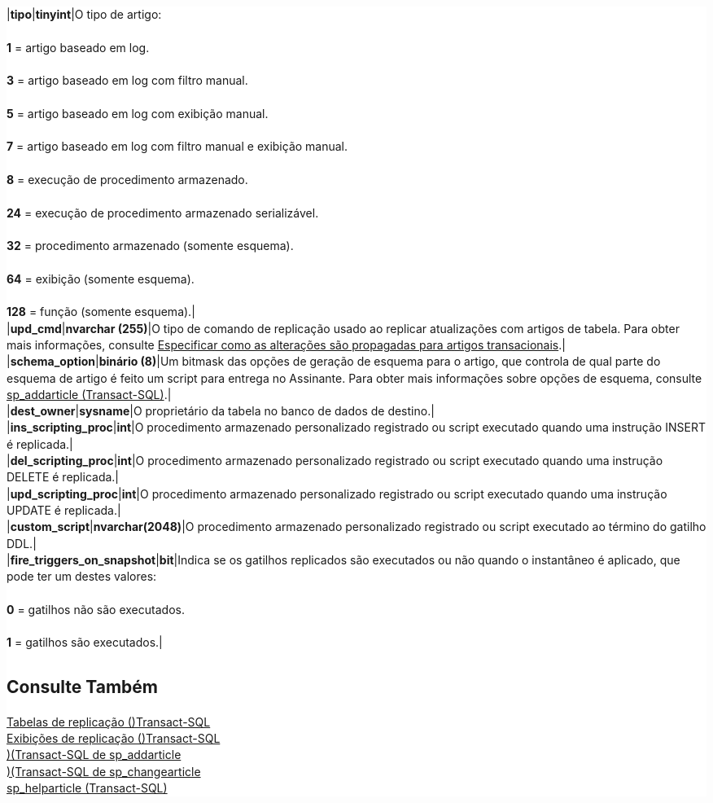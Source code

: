 |**tipo**|**tinyint**|O tipo de artigo:<br /><br /> **1** = artigo baseado em log.<br /><br /> **3** = artigo baseado em log com filtro manual.<br /><br /> **5** = artigo baseado em log com exibição manual.<br /><br /> **7** = artigo baseado em log com filtro manual e exibição manual.<br /><br /> **8** = execução de procedimento armazenado.<br /><br /> **24** = execução de procedimento armazenado serializável.<br /><br /> **32** = procedimento armazenado (somente esquema).<br /><br /> **64** = exibição (somente esquema).<br /><br /> **128** = função (somente esquema).|  
|**upd_cmd**|**nvarchar (255)**|O tipo de comando de replicação usado ao replicar atualizações com artigos de tabela. Para obter mais informações, consulte [Especificar como as alterações são propagadas para artigos transacionais](../../relational-databases/replication/transactional/transactional-articles-specify-how-changes-are-propagated.md).|  
|**schema_option**|**binário (8)**|Um bitmask das opções de geração de esquema para o artigo, que controla de qual parte do esquema de artigo é feito um script para entrega no Assinante. Para obter mais informações sobre opções de esquema, consulte [sp_addarticle &#40;Transact-SQL&#41;](../../relational-databases/system-stored-procedures/sp-addarticle-transact-sql.md).|  
|**dest_owner**|**sysname**|O proprietário da tabela no banco de dados de destino.|  
|**ins_scripting_proc**|**int**|O procedimento armazenado personalizado registrado ou script executado quando uma instrução INSERT é replicada.|  
|**del_scripting_proc**|**int**|O procedimento armazenado personalizado registrado ou script executado quando uma instrução DELETE é replicada.|  
|**upd_scripting_proc**|**int**|O procedimento armazenado personalizado registrado ou script executado quando uma instrução UPDATE é replicada.|  
|**custom_script**|**nvarchar(2048)**|O procedimento armazenado personalizado registrado ou script executado ao término do gatilho DDL.|  
|**fire_triggers_on_snapshot**|**bit**|Indica se os gatilhos replicados são executados ou não quando o instantâneo é aplicado, que pode ter um destes valores:<br /><br /> **0** = gatilhos não são executados.<br /><br /> **1** = gatilhos são executados.|  
  
## <a name="see-also"></a>Consulte Também  
 [Tabelas de replicação &#40;&#41;Transact-SQL](../../relational-databases/system-tables/replication-tables-transact-sql.md)   
 [Exibições de replicação &#40;&#41;Transact-SQL](../../relational-databases/system-views/replication-views-transact-sql.md)   
 [&#41;&#40;Transact-SQL de sp_addarticle](../../relational-databases/system-stored-procedures/sp-addarticle-transact-sql.md)   
 [&#41;&#40;Transact-SQL de sp_changearticle](../../relational-databases/system-stored-procedures/sp-changearticle-transact-sql.md)   
 [sp_helparticle &#40;Transact-SQL&#41;](../../relational-databases/system-stored-procedures/sp-helparticle-transact-sql.md)  
  
  
